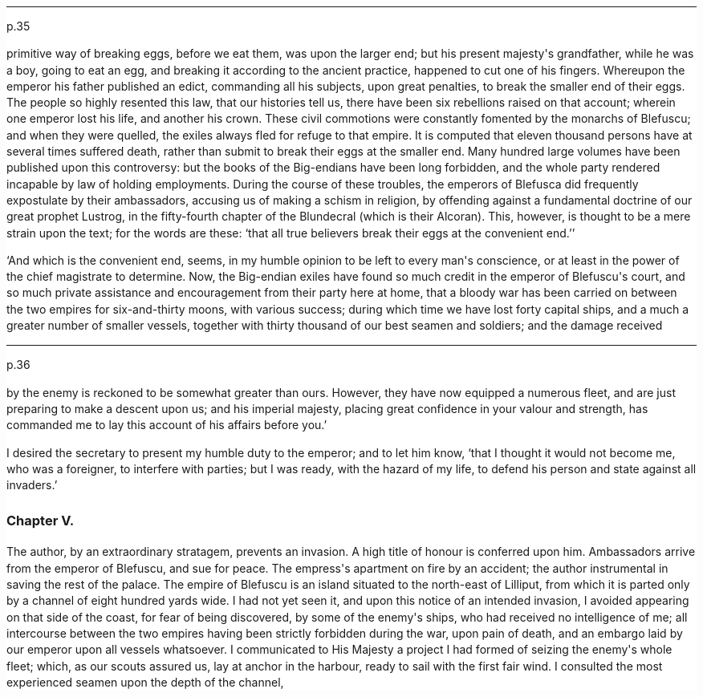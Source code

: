 



---

p.35




primitive way of breaking eggs, before we eat them, was upon the larger end; but his present majesty's grandfather, while he was a boy, going to eat an egg, and breaking it according to the ancient practice, happened to cut one of his fingers. Whereupon the emperor his father published an edict, commanding all his subjects, upon great penalties, to break the smaller end of their eggs. The people so highly resented this law, that our histories tell us, there have been six rebellions raised on that account; wherein one emperor lost his life, and another his crown. These civil commotions were constantly fomented by the monarchs of Blefuscu; and when they were quelled, the exiles always fled for refuge to that empire. It is computed that eleven thousand persons have at several times suffered death, rather than submit to break their eggs at the smaller end. Many hundred large volumes have been published upon this controversy: but the books of the Big-endians have been long forbidden, and the whole party rendered incapable by law of holding employments. During the course of these troubles, the emperors of Blefusca did frequently expostulate by their ambassadors, accusing us of making a schism in religion, by offending against a fundamental doctrine of our great prophet Lustrog, in the fifty-fourth chapter of the Blundecral (which is their Alcoran). This, however, is thought to be a mere strain upon the text; for the words are these: ‘that all true believers break their eggs at the convenient end.’’


‘And which is the convenient end, seems, in my humble opinion to be left to every man's conscience, or at least in the power of the chief magistrate to determine. Now, the Big-endian exiles have found so much credit in the emperor of Blefuscu's court, and so much private assistance and encouragement from their party here at home, that a bloody war has been carried on between the two empires for six-and-thirty moons, with various success; during which time we have lost forty capital ships, and a much a greater number of smaller vessels, together with thirty thousand of our best seamen and soldiers; and the damage received 





---

p.36




by the enemy is reckoned to be somewhat greater than ours. However, they have now equipped a numerous fleet, and are just preparing to make a descent upon us; and his imperial majesty, placing great confidence in your valour and strength, has commanded me to lay this account of his affairs before you.’


I desired the secretary to present my humble duty to the emperor; and to let him know, ‘that I thought it would not become me, who was a foreigner, to interfere with parties; but I was ready, with the hazard of my life, to defend his person and state against all invaders.’


### Chapter V.

The author, by an extraordinary stratagem, prevents an invasion. A high title of honour is conferred upon him. Ambassadors arrive from the emperor of Blefuscu, and sue for peace. The empress's apartment on fire by an accident; the author instrumental in saving the rest of the palace.
The empire of Blefuscu is an island situated to the north-east of Lilliput, from which it is parted only by a channel of eight hundred yards wide. I had not yet seen it, and upon this notice of an intended invasion, I avoided appearing on that side of the coast, for fear of being discovered, by some of the enemy's ships, who had received no intelligence of me; all intercourse between the two empires having been strictly forbidden during the war, upon pain of death, and an embargo laid by our emperor upon all vessels whatsoever. I communicated to His Majesty a project I had formed of seizing the enemy's whole fleet; which, as our scouts assured us, lay at anchor in the harbour, ready to sail with the first fair wind. I consulted the most experienced seamen upon the depth of the channel, 
